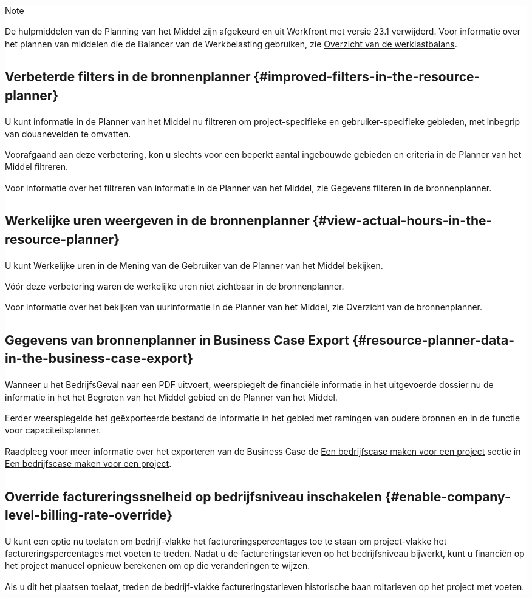 >[!NOTE]
>
>De hulpmiddelen van de Planning van het Middel zijn afgekeurd en uit Workfront met versie 23.1 verwijderd. Voor informatie over het plannen van middelen die de Balancer van de Werkbelasting gebruiken, zie [Overzicht van de werklastbalans](../../../../resource-mgmt/workload-balancer/overview-workload-balancer.md).

## Verbeterde filters in de bronnenplanner {#improved-filters-in-the-resource-planner}

U kunt informatie in de Planner van het Middel nu filtreren om project-specifieke en gebruiker-specifieke gebieden, met inbegrip van douanevelden te omvatten.

Voorafgaand aan deze verbetering, kon u slechts voor een beperkt aantal ingebouwde gebieden en criteria in de Planner van het Middel filtreren.

Voor informatie over het filtreren van informatie in de Planner van het Middel, zie [Gegevens filteren in de bronnenplanner](../../../../resource-mgmt/resource-planning/filter-resource-planner.md).

## Werkelijke uren weergeven in de bronnenplanner {#view-actual-hours-in-the-resource-planner}

U kunt Werkelijke uren in de Mening van de Gebruiker van de Planner van het Middel bekijken.

Vóór deze verbetering waren de werkelijke uren niet zichtbaar in de bronnenplanner.

Voor informatie over het bekijken van uurinformatie in de Planner van het Middel, zie [Overzicht van de bronnenplanner](../../../../resource-mgmt/resource-planning/get-started-resource-planner.md).

## Gegevens van bronnenplanner in Business Case Export {#resource-planner-data-in-the-business-case-export}

Wanneer u het BedrijfsGeval naar een PDF uitvoert, weerspiegelt de financiële informatie in het uitgevoerde dossier nu de informatie in het het Begroten van het Middel gebied en de Planner van het Middel. 

Eerder weerspiegelde het geëxporteerde bestand de informatie in het gebied met ramingen van oudere bronnen en in de functie voor capaciteitsplanner. 

Raadpleeg voor meer informatie over het exporteren van de Business Case de [Een bedrijfscase maken voor een project](../../../../manage-work/projects/define-a-business-case/create-business-case.md) sectie in [Een bedrijfscase maken voor een project](../../../../manage-work/projects/define-a-business-case/create-business-case.md).

## Override factureringssnelheid op bedrijfsniveau inschakelen {#enable-company-level-billing-rate-override}

U kunt een optie nu toelaten om bedrijf-vlakke het factureringspercentages toe te staan om project-vlakke het factureringspercentages met voeten te treden. Nadat u de factureringstarieven op het bedrijfsniveau bijwerkt, kunt u financiën op het project manueel opnieuw berekenen om op die veranderingen te wijzen.

Als u dit het plaatsen toelaat, treden de bedrijf-vlakke factureringstarieven historische baan roltarieven op het project met voeten.
